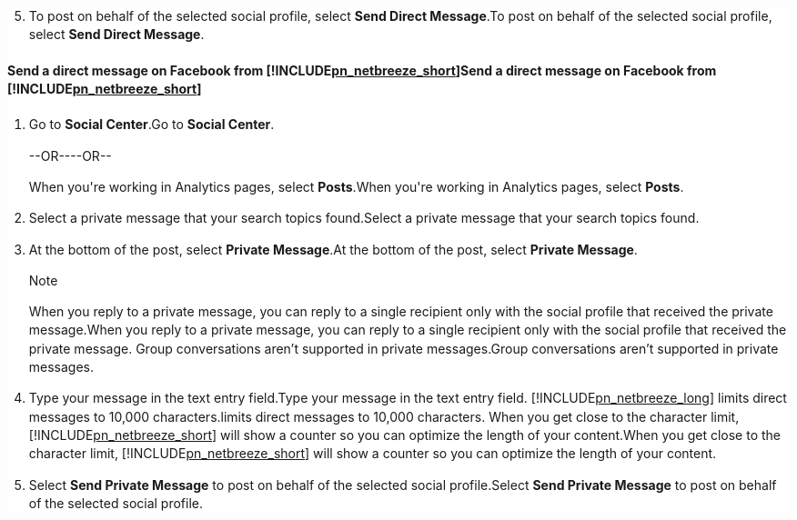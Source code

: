 5. <span data-ttu-id="be744-259">To post on behalf of the selected social profile, select **Send Direct Message**.</span><span class="sxs-lookup"><span data-stu-id="be744-259">To post on behalf of the selected social profile, select **Send Direct Message**.</span></span>  

<a name="dmFacebook"></a>   
#### <a name="send-a-direct-message-on-facebook-from-includepnnetbreezeshortincludespn-social-engagement-shortmd"></a><span data-ttu-id="be744-260">Send a direct message on Facebook from [!INCLUDE[pn_netbreeze_short](../includes/pn-social-engagement-short.md)]</span><span class="sxs-lookup"><span data-stu-id="be744-260">Send a direct message on Facebook from [!INCLUDE[pn_netbreeze_short](../includes/pn-social-engagement-short.md)]</span></span>  

1. <span data-ttu-id="be744-261">Go to **Social Center**.</span><span class="sxs-lookup"><span data-stu-id="be744-261">Go to **Social Center**.</span></span>  

    <span data-ttu-id="be744-262">--OR--</span><span class="sxs-lookup"><span data-stu-id="be744-262">--OR--</span></span>  

    <span data-ttu-id="be744-263">When you're working in Analytics pages, select **Posts**.</span><span class="sxs-lookup"><span data-stu-id="be744-263">When you're working in Analytics pages, select **Posts**.</span></span>  

2. <span data-ttu-id="be744-264">Select a private message that your search topics found.</span><span class="sxs-lookup"><span data-stu-id="be744-264">Select a private message that your search topics found.</span></span>  

3. <span data-ttu-id="be744-265">At the bottom of the post, select **Private Message**.</span><span class="sxs-lookup"><span data-stu-id="be744-265">At the bottom of the post, select **Private Message**.</span></span>  

   > [!NOTE]
   >  <span data-ttu-id="be744-266">When you reply to a private message, you can reply to a single recipient only with the social profile that received the private message.</span><span class="sxs-lookup"><span data-stu-id="be744-266">When you reply to a private message, you can reply to a single recipient only with the social profile that received the private message.</span></span> <span data-ttu-id="be744-267">Group conversations aren’t supported in private messages.</span><span class="sxs-lookup"><span data-stu-id="be744-267">Group conversations aren’t supported in private messages.</span></span>  

4. <span data-ttu-id="be744-268">Type your message in the text entry field.</span><span class="sxs-lookup"><span data-stu-id="be744-268">Type your message in the text entry field.</span></span> [!INCLUDE[pn_netbreeze_long](../includes/pn-social-engagement-long.md)] <span data-ttu-id="be744-269">limits direct  messages to 10,000 characters.</span><span class="sxs-lookup"><span data-stu-id="be744-269">limits direct  messages to 10,000 characters.</span></span> <span data-ttu-id="be744-270">When you get close to the character limit, [!INCLUDE[pn_netbreeze_short](../includes/pn-social-engagement-short.md)] will show a counter so you can optimize the length of your content.</span><span class="sxs-lookup"><span data-stu-id="be744-270">When you get close to the character limit, [!INCLUDE[pn_netbreeze_short](../includes/pn-social-engagement-short.md)] will show a counter so you can optimize the length of your content.</span></span>  

5. <span data-ttu-id="be744-271">Select **Send Private Message** to post on behalf of the selected social profile.</span><span class="sxs-lookup"><span data-stu-id="be744-271">Select **Send Private Message** to post on behalf of the selected social profile.</span></span>  
